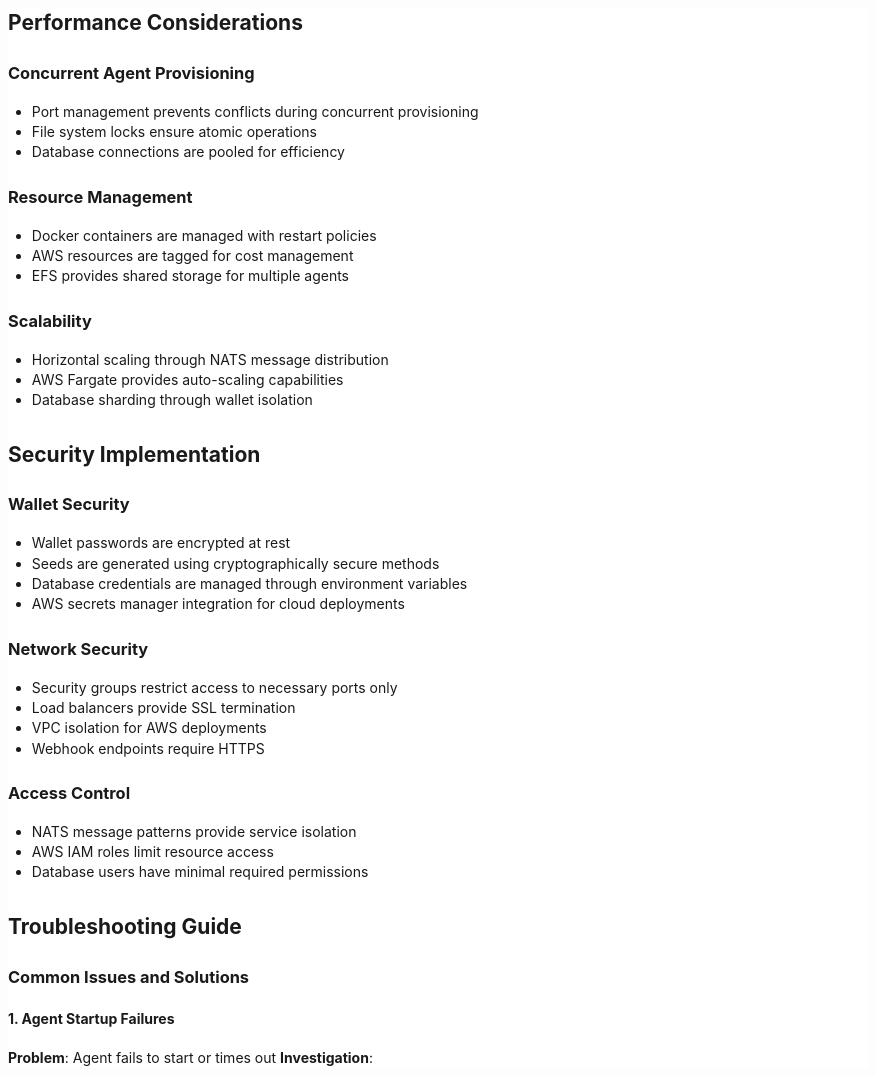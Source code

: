 ## Performance Considerations

### Concurrent Agent Provisioning

- Port management prevents conflicts during concurrent provisioning
- File system locks ensure atomic operations
- Database connections are pooled for efficiency

### Resource Management

- Docker containers are managed with restart policies
- AWS resources are tagged for cost management
- EFS provides shared storage for multiple agents

### Scalability

- Horizontal scaling through NATS message distribution
- AWS Fargate provides auto-scaling capabilities
- Database sharding through wallet isolation

## Security Implementation

### Wallet Security

- Wallet passwords are encrypted at rest
- Seeds are generated using cryptographically secure methods
- Database credentials are managed through environment variables
- AWS secrets manager integration for cloud deployments

### Network Security

- Security groups restrict access to necessary ports only
- Load balancers provide SSL termination
- VPC isolation for AWS deployments
- Webhook endpoints require HTTPS

### Access Control

- NATS message patterns provide service isolation
- AWS IAM roles limit resource access
- Database users have minimal required permissions

## Troubleshooting Guide

### Common Issues and Solutions

#### 1. Agent Startup Failures

**Problem**: Agent fails to start or times out
**Investigation**:
